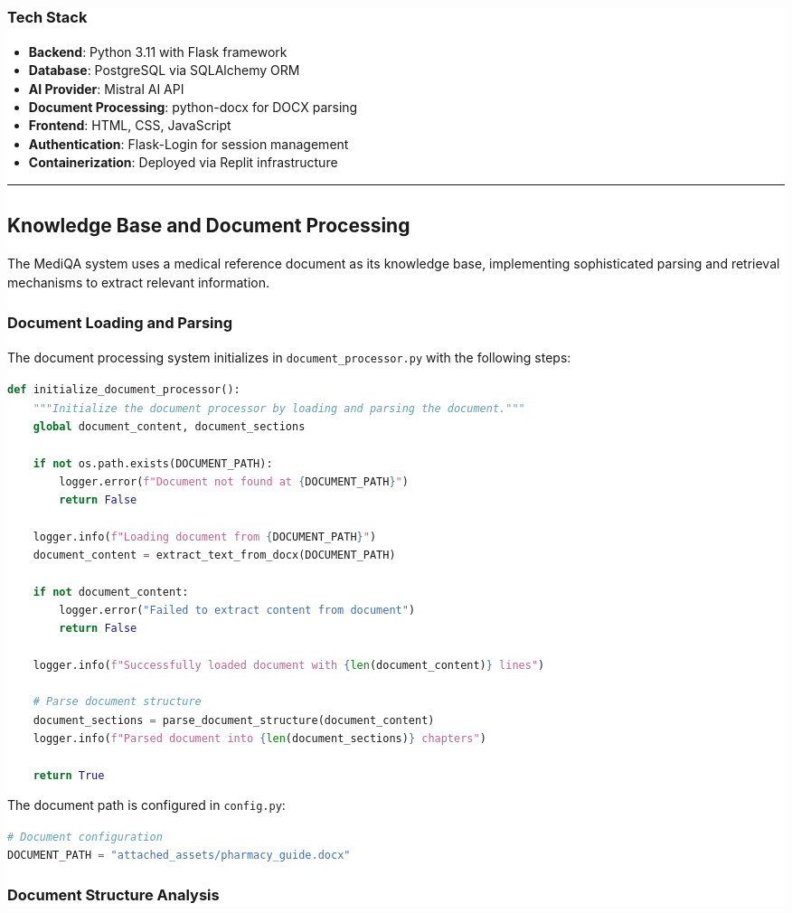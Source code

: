 ### Tech Stack

- **Backend**: Python 3.11 with Flask framework
- **Database**: PostgreSQL via SQLAlchemy ORM
- **AI Provider**: Mistral AI API
- **Document Processing**: python-docx for DOCX parsing
- **Frontend**: HTML, CSS, JavaScript
- **Authentication**: Flask-Login for session management
- **Containerization**: Deployed via Replit infrastructure

---

## Knowledge Base and Document Processing

The MediQA system uses a medical reference document as its knowledge base, implementing sophisticated parsing and retrieval mechanisms to extract relevant information.

### Document Loading and Parsing

The document processing system initializes in `document_processor.py` with the following steps:

```python
def initialize_document_processor():
    """Initialize the document processor by loading and parsing the document."""
    global document_content, document_sections
    
    if not os.path.exists(DOCUMENT_PATH):
        logger.error(f"Document not found at {DOCUMENT_PATH}")
        return False
    
    logger.info(f"Loading document from {DOCUMENT_PATH}")
    document_content = extract_text_from_docx(DOCUMENT_PATH)
    
    if not document_content:
        logger.error("Failed to extract content from document")
        return False
    
    logger.info(f"Successfully loaded document with {len(document_content)} lines")
    
    # Parse document structure
    document_sections = parse_document_structure(document_content)
    logger.info(f"Parsed document into {len(document_sections)} chapters")
    
    return True
```

The document path is configured in `config.py`:

```python
# Document configuration
DOCUMENT_PATH = "attached_assets/pharmacy_guide.docx"
```

### Document Structure Analysis
